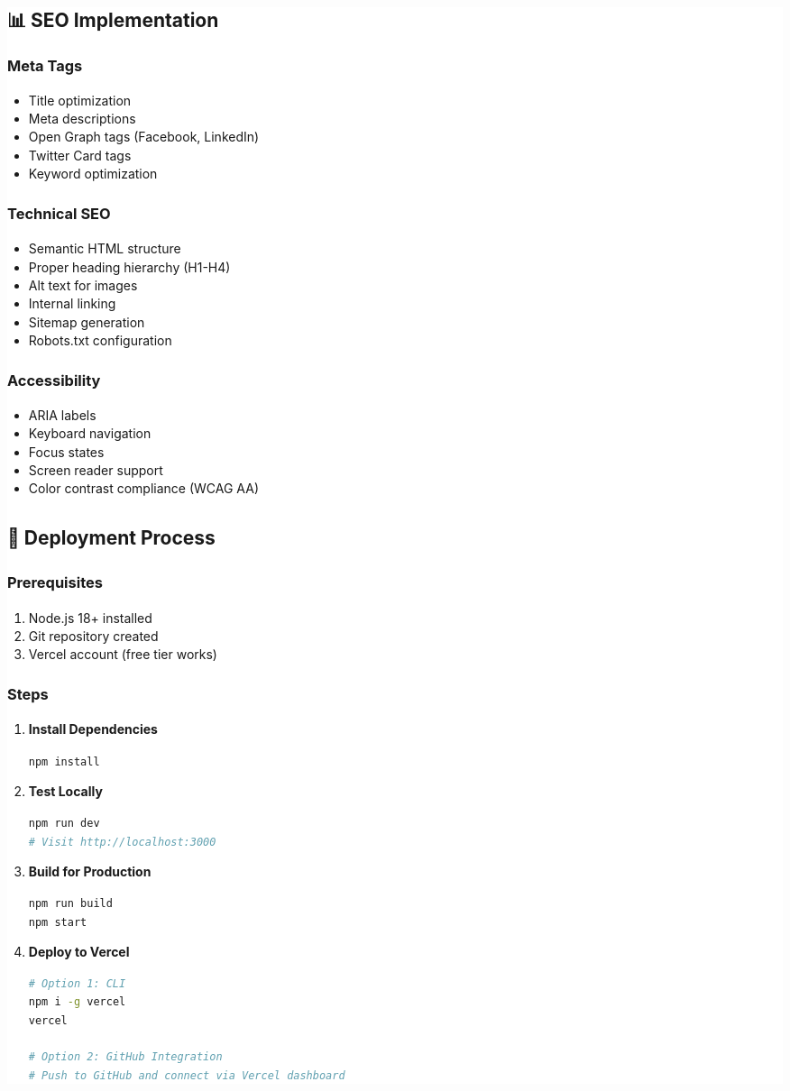 ## 📊 SEO Implementation

### Meta Tags
- Title optimization
- Meta descriptions
- Open Graph tags (Facebook, LinkedIn)
- Twitter Card tags
- Keyword optimization

### Technical SEO
- Semantic HTML structure
- Proper heading hierarchy (H1-H4)
- Alt text for images
- Internal linking
- Sitemap generation
- Robots.txt configuration

### Accessibility
- ARIA labels
- Keyboard navigation
- Focus states
- Screen reader support
- Color contrast compliance (WCAG AA)

## 🚀 Deployment Process

### Prerequisites
1. Node.js 18+ installed
2. Git repository created
3. Vercel account (free tier works)

### Steps
1. **Install Dependencies**
   ```bash
   npm install
   ```

2. **Test Locally**
   ```bash
   npm run dev
   # Visit http://localhost:3000
   ```

3. **Build for Production**
   ```bash
   npm run build
   npm start
   ```

4. **Deploy to Vercel**
   ```bash
   # Option 1: CLI
   npm i -g vercel
   vercel

   # Option 2: GitHub Integration
   # Push to GitHub and connect via Vercel dashboard
   ```
